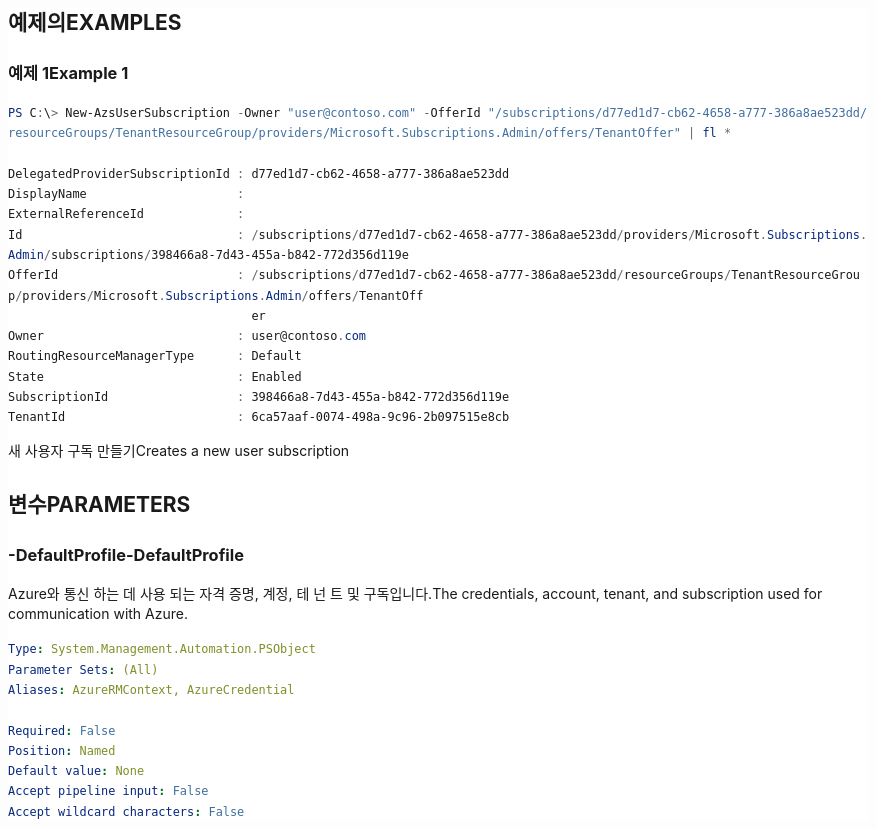 ## <span data-ttu-id="16a0d-109">예제의</span><span class="sxs-lookup"><span data-stu-id="16a0d-109">EXAMPLES</span></span>

### <span data-ttu-id="16a0d-110">예제 1</span><span class="sxs-lookup"><span data-stu-id="16a0d-110">Example 1</span></span>
```powershell
PS C:\> New-AzsUserSubscription -Owner "user@contoso.com" -OfferId "/subscriptions/d77ed1d7-cb62-4658-a777-386a8ae523dd/resourceGroups/TenantResourceGroup/providers/Microsoft.Subscriptions.Admin/offers/TenantOffer" | fl *

DelegatedProviderSubscriptionId : d77ed1d7-cb62-4658-a777-386a8ae523dd
DisplayName                     : 
ExternalReferenceId             : 
Id                              : /subscriptions/d77ed1d7-cb62-4658-a777-386a8ae523dd/providers/Microsoft.Subscriptions.Admin/subscriptions/398466a8-7d43-455a-b842-772d356d119e
OfferId                         : /subscriptions/d77ed1d7-cb62-4658-a777-386a8ae523dd/resourceGroups/TenantResourceGroup/providers/Microsoft.Subscriptions.Admin/offers/TenantOff
                                  er
Owner                           : user@contoso.com
RoutingResourceManagerType      : Default
State                           : Enabled
SubscriptionId                  : 398466a8-7d43-455a-b842-772d356d119e
TenantId                        : 6ca57aaf-0074-498a-9c96-2b097515e8cb
```

<span data-ttu-id="16a0d-111">새 사용자 구독 만들기</span><span class="sxs-lookup"><span data-stu-id="16a0d-111">Creates a new user subscription</span></span>

## <span data-ttu-id="16a0d-112">변수</span><span class="sxs-lookup"><span data-stu-id="16a0d-112">PARAMETERS</span></span>

### <span data-ttu-id="16a0d-113">-DefaultProfile</span><span class="sxs-lookup"><span data-stu-id="16a0d-113">-DefaultProfile</span></span>
<span data-ttu-id="16a0d-114">Azure와 통신 하는 데 사용 되는 자격 증명, 계정, 테 넌 트 및 구독입니다.</span><span class="sxs-lookup"><span data-stu-id="16a0d-114">The credentials, account, tenant, and subscription used for communication with Azure.</span></span>

```yaml
Type: System.Management.Automation.PSObject
Parameter Sets: (All)
Aliases: AzureRMContext, AzureCredential

Required: False
Position: Named
Default value: None
Accept pipeline input: False
Accept wildcard characters: False

```
